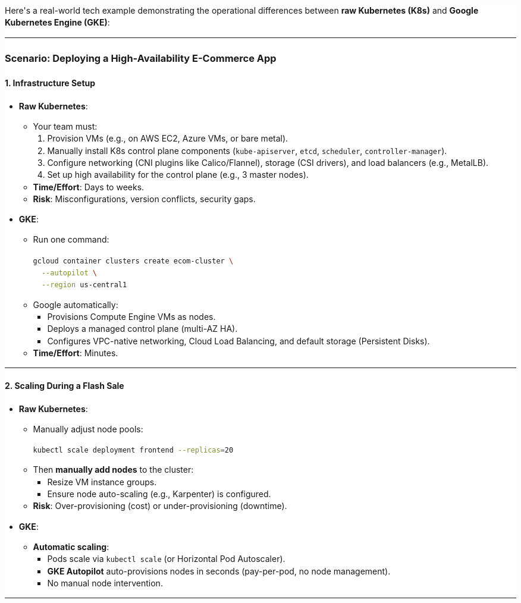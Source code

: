 
Here's a real-world tech example demonstrating the operational differences between **raw Kubernetes (K8s)** and **Google Kubernetes Engine (GKE)**:

---

### **Scenario: Deploying a High-Availability E-Commerce App**  
#### **1. Infrastructure Setup**  
- **Raw Kubernetes**:  
  - Your team must:  
    1. Provision VMs (e.g., on AWS EC2, Azure VMs, or bare metal).  
    2. Manually install K8s control plane components (`kube-apiserver`, `etcd`, `scheduler`, `controller-manager`).  
    3. Configure networking (CNI plugins like Calico/Flannel), storage (CSI drivers), and load balancers (e.g., MetalLB).  
    4. Set up high availability for the control plane (e.g., 3 master nodes).  
  - **Time/Effort**: Days to weeks.  
  - **Risk**: Misconfigurations, version conflicts, security gaps.  

- **GKE**:  
  - Run one command:  
    ```bash
    gcloud container clusters create ecom-cluster \
      --autopilot \
      --region us-central1
    ```  
  - Google automatically:  
    - Provisions Compute Engine VMs as nodes.  
    - Deploys a managed control plane (multi-AZ HA).  
    - Configures VPC-native networking, Cloud Load Balancing, and default storage (Persistent Disks).  
  - **Time/Effort**: Minutes.  

---

#### **2. Scaling During a Flash Sale**  
- **Raw Kubernetes**:  
  - Manually adjust node pools:  
    ```bash
    kubectl scale deployment frontend --replicas=20
    ```  
  - Then **manually add nodes** to the cluster:  
    - Resize VM instance groups.  
    - Ensure node auto-scaling (e.g., Karpenter) is configured.  
  - **Risk**: Over-provisioning (cost) or under-provisioning (downtime).  

- **GKE**:  
  - **Automatic scaling**:  
    - Pods scale via `kubectl scale` (or Horizontal Pod Autoscaler).  
    - **GKE Autopilot** auto-provisions nodes in seconds (pay-per-pod, no node management).  
    - No manual node intervention.  

---
